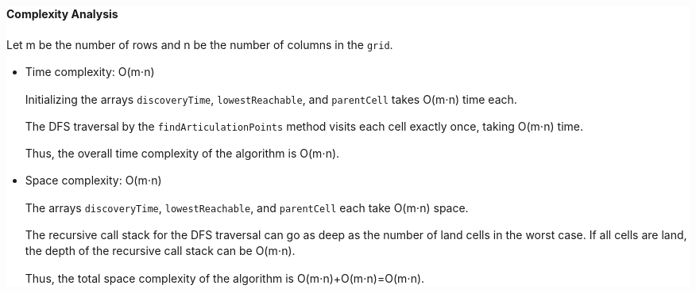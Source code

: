 #### Complexity Analysis

Let m be the number of rows and n be the number of columns in the `grid`.

- Time complexity: O(m⋅n)
    
    Initializing the arrays `discoveryTime`, `lowestReachable`, and `parentCell` takes O(m⋅n) time each.
    
    The DFS traversal by the `findArticulationPoints` method visits each cell exactly once, taking O(m⋅n) time.
    
    Thus, the overall time complexity of the algorithm is O(m⋅n).
    
- Space complexity: O(m⋅n)
    
    The arrays `discoveryTime`, `lowestReachable`, and `parentCell` each take O(m⋅n) space.
    
    The recursive call stack for the DFS traversal can go as deep as the number of land cells in the worst case. If all cells are land, the depth of the recursive call stack can be O(m⋅n).
    
    Thus, the total space complexity of the algorithm is O(m⋅n)+O(m⋅n)=O(m⋅n).

